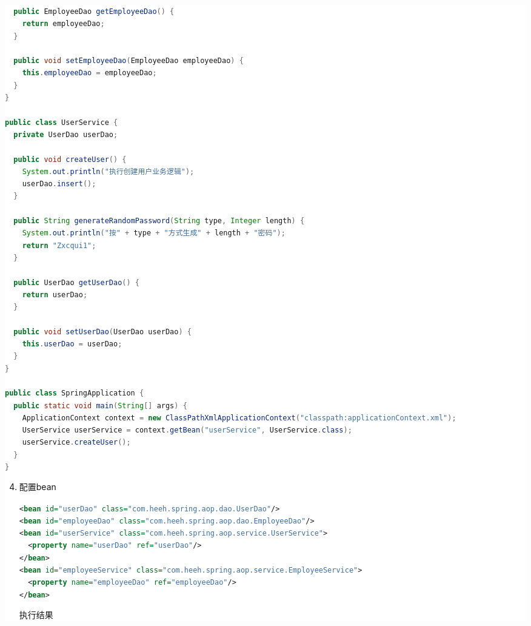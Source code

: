    ```java
     public EmployeeDao getEmployeeDao() {
       return employeeDao;
     }
   
     public void setEmployeeDao(EmployeeDao employeeDao) {
       this.employeeDao = employeeDao;
     }
   }
   
   public class UserService {
     private UserDao userDao;
   
     public void createUser() {
       System.out.println("执行创建用户业务逻辑");
       userDao.insert();
     }
   
     public String generateRandomPassword(String type, Integer length) {
       System.out.println("按" + type + "方式生成" + length + "密码");
       return "Zxcqui1";
     }
   
     public UserDao getUserDao() {
       return userDao;
     }
   
     public void setUserDao(UserDao userDao) {
       this.userDao = userDao;
     }
   }
   
   public class SpringApplication {
     public static void main(String[] args) {
       ApplicationContext context = new ClassPathXmlApplicationContext("classpath:applicationContext.xml");
       UserService userService = context.getBean("userService", UserService.class);
       userService.createUser();
     }
   }
   ```
   
4. 配置bean

   ```xml
   <bean id="userDao" class="com.heeh.spring.aop.dao.UserDao"/>
   <bean id="employeeDao" class="com.heeh.spring.aop.dao.EmployeeDao"/>
   <bean id="userService" class="com.heeh.spring.aop.service.UserService">
     <property name="userDao" ref="userDao"/>
   </bean>
   <bean id="employeeService" class="com.heeh.spring.aop.service.EmployeeService">
     <property name="employeeDao" ref="employeeDao"/>
   </bean>
   ```
   执行结果
